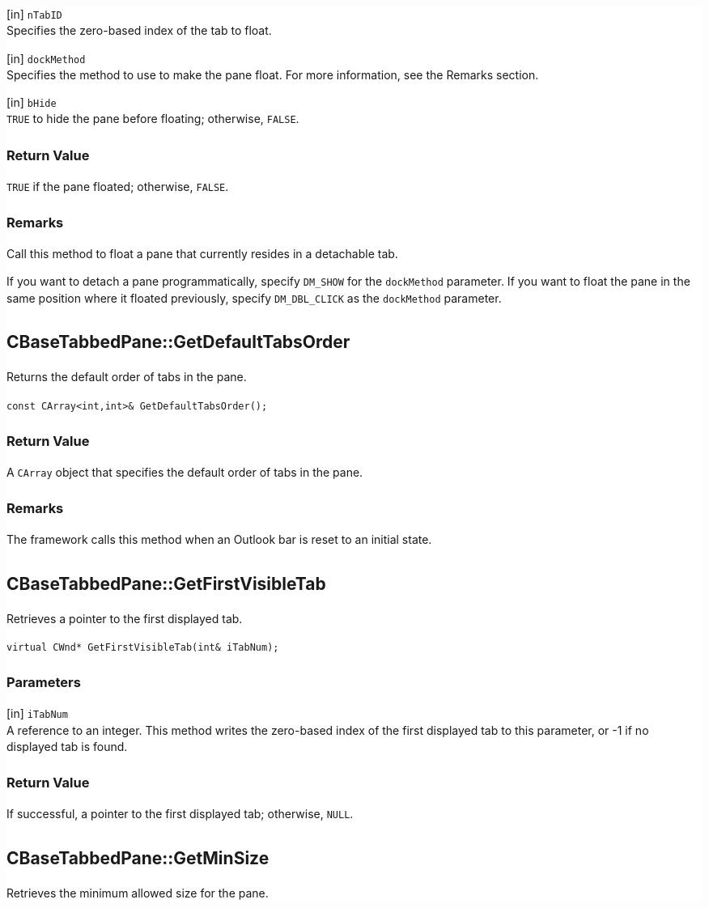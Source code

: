  [in] `nTabID`  
 Specifies the zero-based index of the tab to float.  
  
 [in] `dockMethod`  
 Specifies the method to use to make the pane float. For more information, see the Remarks section.  
  
 [in] `bHide`  
 `TRUE` to hide the pane before floating; otherwise, `FALSE`.  
  
### Return Value  
 `TRUE` if the pane floated; otherwise, `FALSE`.  
  
### Remarks  
 Call this method to float a pane that currently resides in a detachable tab.  
  
 If you want to detach a pane programmatically, specify `DM_SHOW` for the `dockMethod` parameter. If you want to float the pane in the same position where it floated previously, specify `DM_DBL_CLICK` as the `dockMethod` parameter.  
  
##  <a name="cbasetabbedpane__getdefaulttabsorder"></a>  CBaseTabbedPane::GetDefaultTabsOrder  
 Returns the default order of tabs in the pane.  
  
```  
const CArray<int,int>& GetDefaultTabsOrder();
```  
  
### Return Value  
 A `CArray` object that specifies the default order of tabs in the pane.  
  
### Remarks  
 The framework calls this method when an Outlook bar is reset to an initial state.  
  
##  <a name="cbasetabbedpane__getfirstvisibletab"></a>  CBaseTabbedPane::GetFirstVisibleTab  
 Retrieves a pointer to the first displayed tab.  
  
```  
virtual CWnd* GetFirstVisibleTab(int& iTabNum);
```  
  
### Parameters  
 [in] `iTabNum`  
 A reference to an integer. This method writes the zero-based index of the first displayed tab to this parameter, or -1 if no displayed tab is found.  
  
### Return Value  
 If successful, a pointer to the first displayed tab; otherwise, `NULL`.  
  
##  <a name="cbasetabbedpane__getminsize"></a>  CBaseTabbedPane::GetMinSize  
 Retrieves the minimum allowed size for the pane.  
  